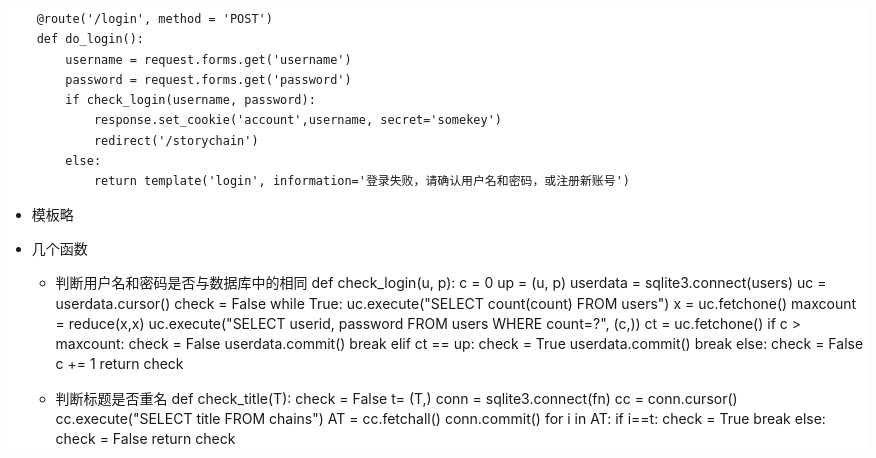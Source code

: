 		@route('/login', method = 'POST')
		def do_login():
			username = request.forms.get('username')
			password = request.forms.get('password')
			if check_login(username, password):
				response.set_cookie('account',username, secret='somekey')
				redirect('/storychain')
			else:
				return template('login', information='登录失败，请确认用户名和密码，或注册新账号')
  - 模板略

- 几个函数
  - 判断用户名和密码是否与数据库中的相同
		def check_login(u, p):
			c = 0
			up = (u, p)
			userdata = sqlite3.connect(users)
			uc = userdata.cursor()
			check = False
			while True:
				uc.execute("SELECT count(count) FROM users")
				x = uc.fetchone()
				maxcount = reduce(x,x)
				uc.execute("SELECT userid, password FROM users WHERE count=?", (c,))
				ct = uc.fetchone()
				if c > maxcount:
					check = False
					userdata.commit()
					break
				elif ct == up:
					check = True
					userdata.commit()
					break
				else:
					check = False
					c += 1
			return check

  - 判断标题是否重名
		def check_title(T):
			check = False
			t= (T,)
			conn = sqlite3.connect(fn)
			cc = conn.cursor()
			cc.execute("SELECT title FROM chains")
			AT = cc.fetchall()
			conn.commit()
			for i in AT:
				if i==t:
				check = True
				break
			else:
				check = False
			return check	
			